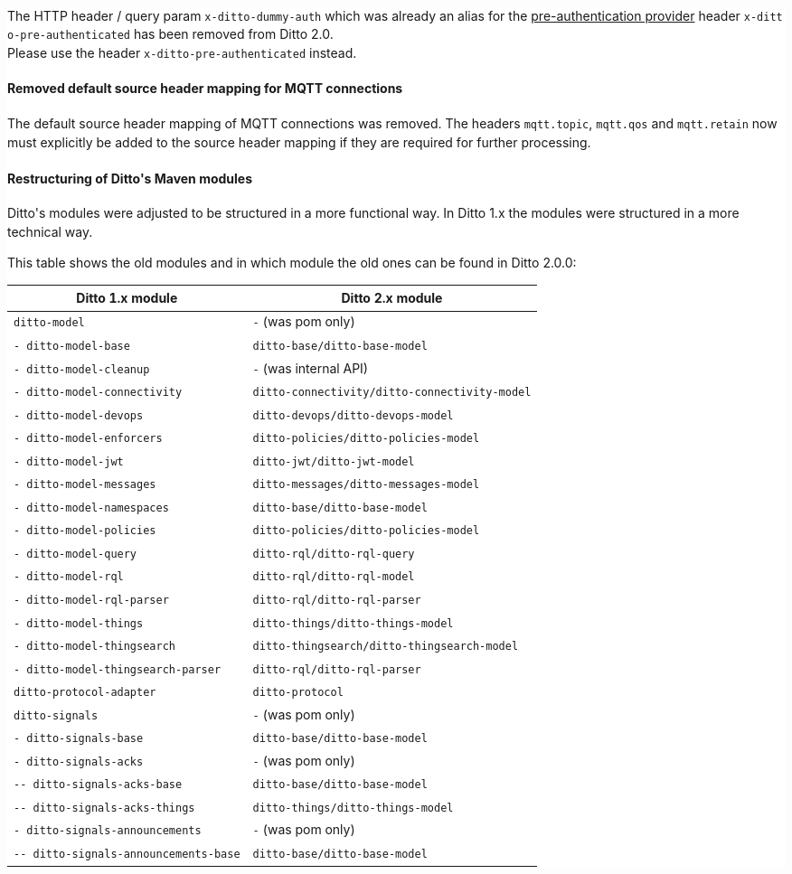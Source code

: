 The HTTP header / query param `x-ditto-dummy-auth` which was already an alias for the 
[pre-authentication provider](installation-operating.html#pre-authentication) header `x-ditto-pre-authenticated` has
been removed from Ditto 2.0.  
Please use the header `x-ditto-pre-authenticated` instead.

#### Removed default source header mapping for MQTT connections

The default source header mapping of MQTT connections was removed. The headers `mqtt.topic`, `mqtt.qos`
and `mqtt.retain` now must explicitly be added to the source header mapping if they are required for further processing.


#### Restructuring of Ditto's Maven modules

Ditto's modules were adjusted to be structured in a more functional way. In Ditto 1.x the modules were structured
in a more technical way.

This table shows the old modules and in which module the old ones can be found in Ditto 2.0.0:

| Ditto 1.x module                             | Ditto 2.x module          |
| ---                                          | ---                       |
| `ditto-model`                                | `-` (was pom only)        |
| `- ditto-model-base`                         | `ditto-base/ditto-base-model` |
| `- ditto-model-cleanup`                      | `-` (was internal API) |
| `- ditto-model-connectivity`                 | `ditto-connectivity/ditto-connectivity-model` |
| `- ditto-model-devops`                       | `ditto-devops/ditto-devops-model` |
| `- ditto-model-enforcers`                    | `ditto-policies/ditto-policies-model` |
| `- ditto-model-jwt`                          | `ditto-jwt/ditto-jwt-model` |
| `- ditto-model-messages`                     | `ditto-messages/ditto-messages-model` |
| `- ditto-model-namespaces`                   | `ditto-base/ditto-base-model` |
| `- ditto-model-policies`                     | `ditto-policies/ditto-policies-model` |
| `- ditto-model-query`                        | `ditto-rql/ditto-rql-query` |
| `- ditto-model-rql`                          | `ditto-rql/ditto-rql-model` |
| `- ditto-model-rql-parser`                   | `ditto-rql/ditto-rql-parser` |
| `- ditto-model-things`                       | `ditto-things/ditto-things-model` |
| `- ditto-model-thingsearch`                  | `ditto-thingsearch/ditto-thingsearch-model` |
| `- ditto-model-thingsearch-parser`           | `ditto-rql/ditto-rql-parser` |
| `ditto-protocol-adapter`                     | `ditto-protocol` |
| `ditto-signals`                              | `-` (was pom only) |
| `- ditto-signals-base`                       | `ditto-base/ditto-base-model` |
| `- ditto-signals-acks`                       | `-` (was pom only) |
| `-- ditto-signals-acks-base`                 | `ditto-base/ditto-base-model` |
| `-- ditto-signals-acks-things`               | `ditto-things/ditto-things-model` |
| `- ditto-signals-announcements`              | `-` (was pom only) |
| `-- ditto-signals-announcements-base`        | `ditto-base/ditto-base-model` |